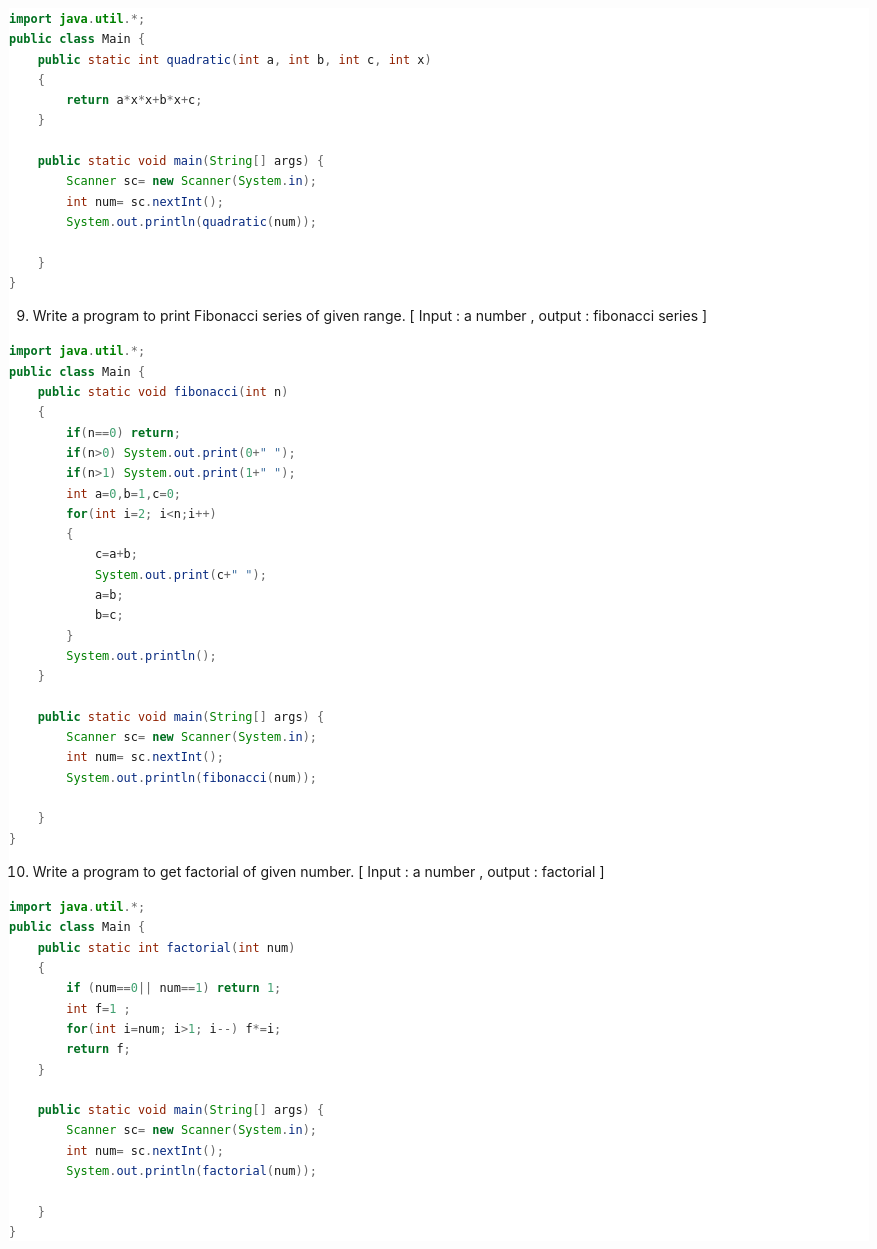 ```java
import java.util.*;
public class Main {
    public static int quadratic(int a, int b, int c, int x)
	{
		return a*x*x+b*x+c;
	}
    
    public static void main(String[] args) {
        Scanner sc= new Scanner(System.in);
        int num= sc.nextInt();
        System.out.println(quadratic(num));
        
    }
}
```
9. Write a program to print Fibonacci series of given range.
[ Input : a number , output : fibonacci series ]
```java
import java.util.*;
public class Main {
    public static void fibonacci(int n)
	{
		if(n==0) return;
		if(n>0) System.out.print(0+" ");
		if(n>1) System.out.print(1+" ");
		int a=0,b=1,c=0;
		for(int i=2; i<n;i++)
		{
			c=a+b;
			System.out.print(c+" ");
			a=b;
			b=c;
		}
		System.out.println();
	}
    
    public static void main(String[] args) {
        Scanner sc= new Scanner(System.in);
        int num= sc.nextInt();
        System.out.println(fibonacci(num));
        
    }
}
```
10. Write a program to get factorial of given number.
[ Input : a number , output : factorial ]
```java
import java.util.*;
public class Main {
    public static int factorial(int num)
	{
		if (num==0|| num==1) return 1;
		int f=1 ;
		for(int i=num; i>1; i--) f*=i;
		return f;
	}
    
    public static void main(String[] args) {
        Scanner sc= new Scanner(System.in);
        int num= sc.nextInt();
        System.out.println(factorial(num));
        
    }
}
```